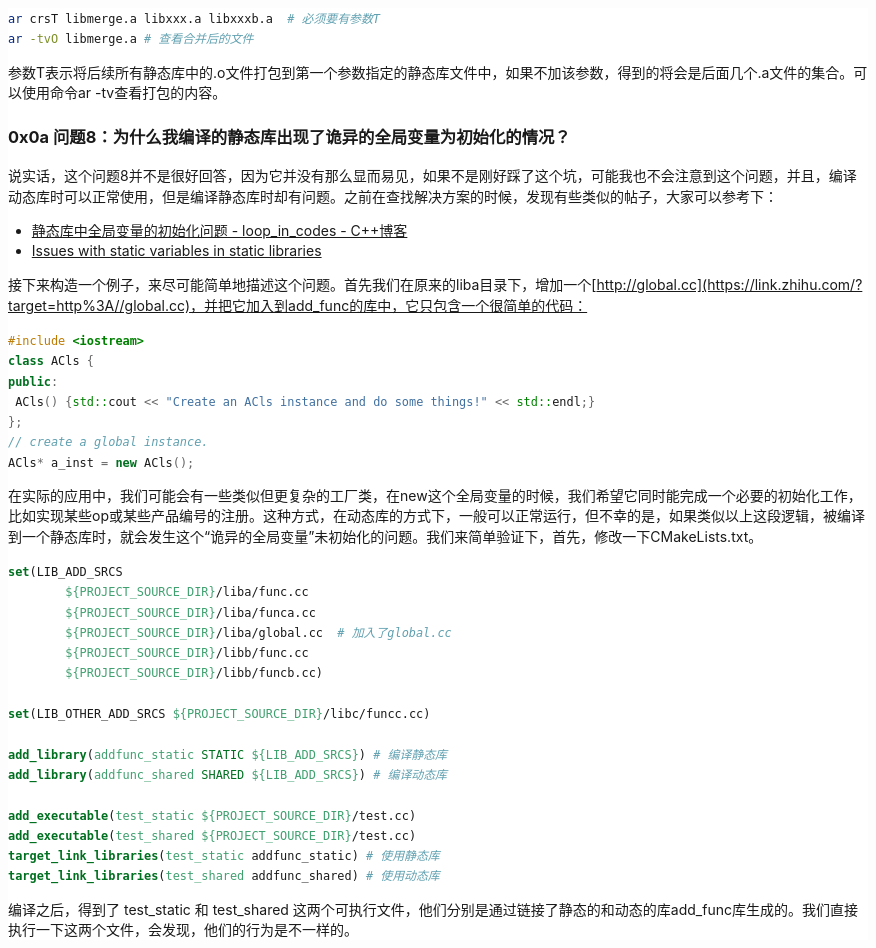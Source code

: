 ```bash
ar crsT libmerge.a libxxx.a libxxxb.a  # 必须要有参数T
ar -tvO libmerge.a # 查看合并后的文件
```

参数T表示将后续所有静态库中的.o文件打包到第一个参数指定的静态库文件中，如果不加该参数，得到的将会是后面几个.a文件的集合。可以使用命令ar -tv查看打包的内容。

### 0x0a 问题8：为什么我编译的静态库出现了诡异的全局变量为初始化的情况？

说实话，这个问题8并不是很好回答，因为它并没有那么显而易见，如果不是刚好踩了这个坑，可能我也不会注意到这个问题，并且，编译动态库时可以正常使用，但是编译静态库时却有问题。之前在查找解决方案的时候，发现有些类似的帖子，大家可以参考下：

- [静态库中全局变量的初始化问题 - loop_in_codes - C++博客](https://link.zhihu.com/?target=http%3A//www.cppblog.com/kevinlynx/archive/2014/05/15/105885.html)
- [Issues with static variables in static libraries](https://link.zhihu.com/?target=https%3A//social.msdn.microsoft.com/Forums/en-US/5c5ee89d-2a38-483d-8550-484550901170/issues-with-static-variables-in-static-libraries%3Fforum%3Dvclanguage)

接下来构造一个例子，来尽可能简单地描述这个问题。首先我们在原来的liba目录下，增加一个[http://global.cc](https://link.zhihu.com/?target=http%3A//global.cc)，并把它加入到add_func的库中，它只包含一个很简单的代码：

```cpp
#include <iostream>
class ACls {
public:
 ACls() {std::cout << "Create an ACls instance and do some things!" << std::endl;}
};
// create a global instance.
ACls* a_inst = new ACls(); 
```

在实际的应用中，我们可能会有一些类似但更复杂的工厂类，在new这个全局变量的时候，我们希望它同时能完成一个必要的初始化工作，比如实现某些op或某些产品编号的注册。这种方式，在动态库的方式下，一般可以正常运行，但不幸的是，如果类似以上这段逻辑，被编译到一个静态库时，就会发生这个“诡异的全局变量”未初始化的问题。我们来简单验证下，首先，修改一下CMakeLists.txt。

```cmake
set(LIB_ADD_SRCS
        ${PROJECT_SOURCE_DIR}/liba/func.cc
        ${PROJECT_SOURCE_DIR}/liba/funca.cc
        ${PROJECT_SOURCE_DIR}/liba/global.cc  # 加入了global.cc
        ${PROJECT_SOURCE_DIR}/libb/func.cc
        ${PROJECT_SOURCE_DIR}/libb/funcb.cc)

set(LIB_OTHER_ADD_SRCS ${PROJECT_SOURCE_DIR}/libc/funcc.cc)

add_library(addfunc_static STATIC ${LIB_ADD_SRCS}) # 编译静态库 
add_library(addfunc_shared SHARED ${LIB_ADD_SRCS}) # 编译动态库

add_executable(test_static ${PROJECT_SOURCE_DIR}/test.cc) 
add_executable(test_shared ${PROJECT_SOURCE_DIR}/test.cc)
target_link_libraries(test_static addfunc_static) # 使用静态库
target_link_libraries(test_shared addfunc_shared) # 使用动态库
```

编译之后，得到了 test_static 和 test_shared 这两个可执行文件，他们分别是通过链接了静态的和动态的库add_func库生成的。我们直接执行一下这两个文件，会发现，他们的行为是不一样的。
